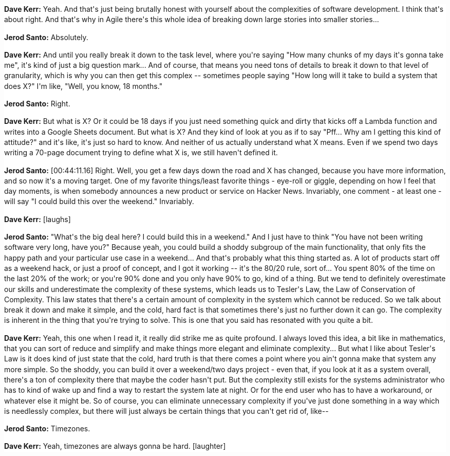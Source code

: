 **Dave Kerr:** Yeah. And that's just being brutally honest with yourself about the complexities of software development. I think that's about right. And that's why in Agile there's this whole idea of breaking down large stories into smaller stories...

**Jerod Santo:** Absolutely.

**Dave Kerr:** And until you really break it down to the task level, where you're saying "How many chunks of my days it's gonna take me", it's kind of just a big question mark... And of course, that means you need tons of details to break it down to that level of granularity, which is why you can then get this complex -- sometimes people saying "How long will it take to build a system that does X?" I'm like, "Well, you know, 18 months."

**Jerod Santo:** Right.

**Dave Kerr:** But what is X? Or it could be 18 days if you just need something quick and dirty that kicks off a Lambda function and writes into a Google Sheets document. But what is X? And they kind of look at you as if to say "Pff... Why am I getting this kind of attitude?" and it's like, it's just so hard to know. And neither of us actually understand what X means. Even if we spend two days writing a 70-page document trying to define what X is, we still haven't defined it.

**Jerod Santo:** \[00:44:11.16\] Right. Well, you get a few days down the road and X has changed, because you have more information, and so now it's a moving target. One of my favorite things/least favorite things - eye-roll or giggle, depending on how I feel that day moments, is when somebody announces a new product or service on Hacker News. Invariably, one comment - at least one - will say "I could build this over the weekend." Invariably.

**Dave Kerr:** \[laughs\]

**Jerod Santo:** "What's the big deal here? I could build this in a weekend." And I just have to think "You have not been writing software very long, have you?" Because yeah, you could build a shoddy subgroup of the main functionality, that only fits the happy path and your particular use case in a weekend... And that's probably what this thing started as. A lot of products start off as a weekend hack, or just a proof of concept, and I got it working -- it's the 80/20 rule, sort of... You spent 80% of the time on the last 20% of the work; or you're 90% done and you only have 90% to go, kind of a thing. But we tend to definitely overestimate our skills and underestimate the complexity of these systems, which leads us to Tesler's Law, the Law of Conservation of Complexity. This law states that there's a certain amount of complexity in the system which cannot be reduced. So we talk about break it down and make it simple, and the cold, hard fact is that sometimes there's just no further down it can go. The complexity is inherent in the thing that you're trying to solve. This is one that you said has resonated with you quite a bit.

**Dave Kerr:** Yeah, this one when I read it, it really did strike me as quite profound. I always loved this idea, a bit like in mathematics, that you can sort of reduce and simplify and make things more elegant and eliminate complexity... But what I like about Tesler's Law is it does kind of just state that the cold, hard truth is that there comes a point where you ain't gonna make that system any more simple. So the shoddy, you can build it over a weekend/two days project - even that, if you look at it as a system overall, there's a ton of complexity there that maybe the coder hasn't put. But the complexity still exists for the systems administrator who has to kind of wake up and find a way to restart the system late at night. Or for the end user who has to have a workaround, or whatever else it might be. So of course, you can eliminate unnecessary complexity if you've just done something in a way which is needlessly complex, but there will just always be certain things that you can't get rid of, like--

**Jerod Santo:** Timezones.

**Dave Kerr:** Yeah, timezones are always gonna be hard. \[laughter\]

